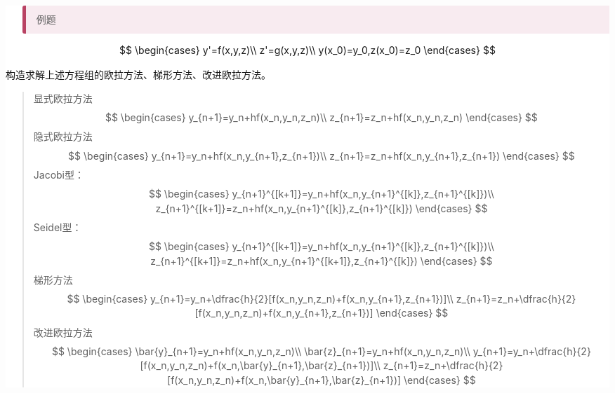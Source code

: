<blockquote style="border-left: 5px solid #b94263; border-radius: 3px 0 0 3px; padding: 10px 15px; background-color: rgba(185, 66, 110, 0.1)">
    例题
</blockquote>

$$
\begin{cases}
y'=f(x,y,z)\\
z'=g(x,y,z)\\
y(x_0)=y_0,z(x_0)=z_0
\end{cases}
$$

构造求解上述方程组的欧拉方法、梯形方法、改进欧拉方法。

> 显式欧拉方法
> $$
> \begin{cases}
> y_{n+1}=y_n+hf(x_n,y_n,z_n)\\
> z_{n+1}=z_n+hf(x_n,y_n,z_n)
> \end{cases}
> $$
> 隐式欧拉方法
> $$
> \begin{cases}
> y_{n+1}=y_n+hf(x_n,y_{n+1},z_{n+1})\\
> z_{n+1}=z_n+hf(x_n,y_{n+1},z_{n+1})
> \end{cases}
> $$
> Jacobi型：
> $$
> \begin{cases}
> y_{n+1}^{[k+1]}=y_n+hf(x_n,y_{n+1}^{[k]},z_{n+1}^{[k]})\\
> z_{n+1}^{[k+1]}=z_n+hf(x_n,y_{n+1}^{[k]},z_{n+1}^{[k]})
> \end{cases}
> $$
> Seidel型：
> $$
> \begin{cases}
> y_{n+1}^{[k+1]}=y_n+hf(x_n,y_{n+1}^{[k]},z_{n+1}^{[k]})\\
> z_{n+1}^{[k+1]}=z_n+hf(x_n,y_{n+1}^{[k+1]},z_{n+1}^{[k]})
> \end{cases}
> $$
> 梯形方法
> $$
> \begin{cases}
> y_{n+1}=y_n+\dfrac{h}{2}[f(x_n,y_n,z_n)+f(x_n,y_{n+1},z_{n+1})]\\
> z_{n+1}=z_n+\dfrac{h}{2}[f(x_n,y_n,z_n)+f(x_n,y_{n+1},z_{n+1})]
> \end{cases}
> $$
> 改进欧拉方法
> $$
> \begin{cases}
> \bar{y}_{n+1}=y_n+hf(x_n,y_n,z_n)\\
> \bar{z}_{n+1}=y_n+hf(x_n,y_n,z_n)\\
> y_{n+1}=y_n+\dfrac{h}{2}[f(x_n,y_n,z_n)+f(x_n,\bar{y}_{n+1},\bar{z}_{n+1})]\\
> z_{n+1}=z_n+\dfrac{h}{2}[f(x_n,y_n,z_n)+f(x_n,\bar{y}_{n+1},\bar{z}_{n+1})]
> \end{cases}
> $$
